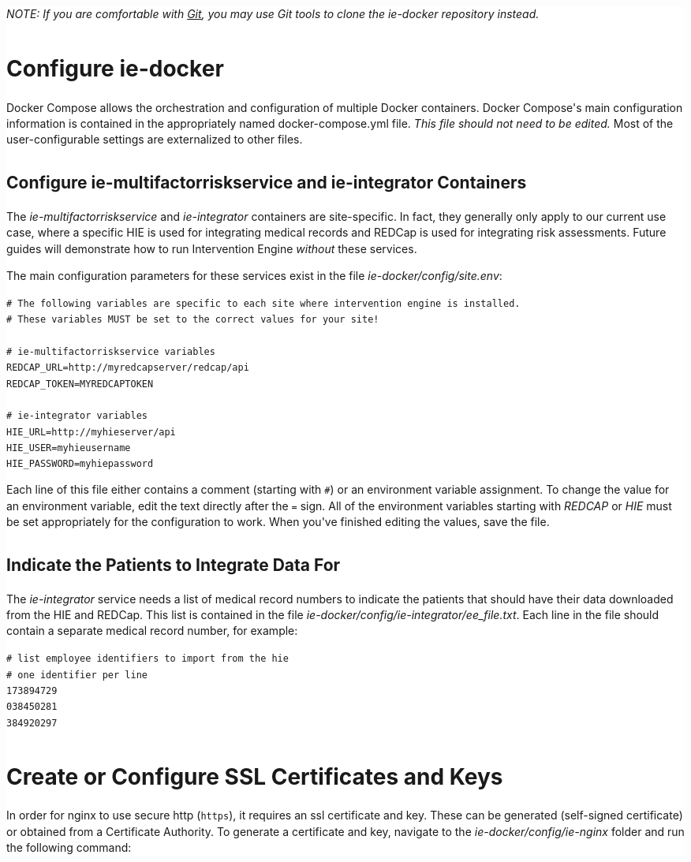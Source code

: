 _NOTE: If you are comfortable with [Git](https://git-scm.com/), you may use Git tools to clone the ie-docker repository instead._

Configure ie-docker
===================
Docker Compose allows the orchestration and configuration of multiple Docker containers.  Docker Compose's main configuration information is contained in the appropriately named docker-compose.yml file. _This file should not need to be edited._  Most of the user-configurable settings are externalized to other files.

Configure ie-multifactorriskservice and ie-integrator Containers
----------------------------------------------------------------
The _ie-multifactorriskservice_ and _ie-integrator_ containers are site-specific.  In fact, they generally only apply to our current use case, where a specific HIE is used for integrating medical records and REDCap is used for integrating risk assessments.  Future guides will demonstrate how to run Intervention Engine _without_ these services.

The main configuration parameters for these services exist in the file _ie-docker/config/site.env_:
```
# The following variables are specific to each site where intervention engine is installed.
# These variables MUST be set to the correct values for your site!

# ie-multifactorriskservice variables
REDCAP_URL=http://myredcapserver/redcap/api
REDCAP_TOKEN=MYREDCAPTOKEN

# ie-integrator variables
HIE_URL=http://myhieserver/api
HIE_USER=myhieusername
HIE_PASSWORD=myhiepassword
```

Each line of this file either contains a comment (starting with `#`) or an environment variable assignment.  To change the value for an environment variable, edit the text directly after the `=` sign.  All of the environment variables starting with _REDCAP_ or _HIE_ must be set appropriately for the configuration to work.  When you've finished editing the values, save the file.

Indicate the Patients to Integrate Data For
-------------------------------------------
The _ie-integrator_ service needs a list of medical record numbers to indicate the patients that should have their data downloaded from the HIE and REDCap.  This list is contained in the file _ie-docker/config/ie-integrator/ee\_file.txt_.  Each line in the file should contain a separate medical record number, for example:
```
# list employee identifiers to import from the hie
# one identifier per line
173894729
038450281
384920297
```

Create or Configure SSL Certificates and Keys
=============================================
In order for nginx to use secure http (`https`), it requires an ssl certificate and key. These can be generated (self-signed certificate) or obtained from a Certificate Authority. To generate a certificate and key, navigate to the _ie-docker/config/ie-nginx_ folder and run the following command:
